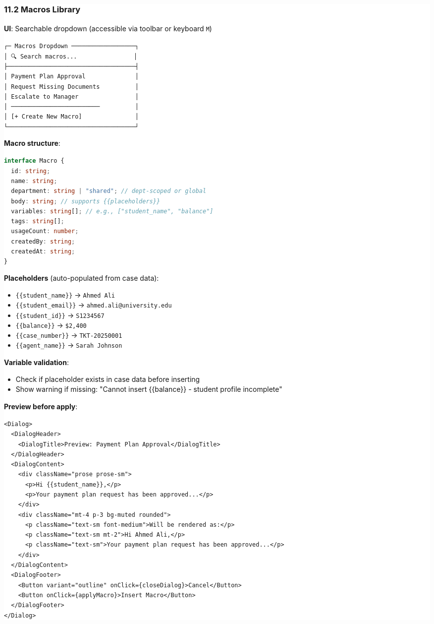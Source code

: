 
### 11.2 Macros Library

**UI**: Searchable dropdown (accessible via toolbar or keyboard `M`)

```
┌─ Macros Dropdown ──────────────────┐
│ 🔍 Search macros...                │
├────────────────────────────────────┤
│ Payment Plan Approval              │
│ Request Missing Documents          │
│ Escalate to Manager                │
│ ─────────────────────────          │
│ [+ Create New Macro]               │
└────────────────────────────────────┘
```

**Macro structure**:
```typescript
interface Macro {
  id: string;
  name: string;
  department: string | "shared"; // dept-scoped or global
  body: string; // supports {{placeholders}}
  variables: string[]; // e.g., ["student_name", "balance"]
  tags: string[];
  usageCount: number;
  createdBy: string;
  createdAt: string;
}
```

**Placeholders** (auto-populated from case data):
- `{{student_name}}` → `Ahmed Ali`
- `{{student_email}}` → `ahmed.ali@university.edu`
- `{{student_id}}` → `S1234567`
- `{{balance}}` → `$2,400`
- `{{case_number}}` → `TKT-20250001`
- `{{agent_name}}` → `Sarah Johnson`

**Variable validation**:
- Check if placeholder exists in case data before inserting
- Show warning if missing: "Cannot insert {{balance}} - student profile incomplete"

**Preview before apply**:
```tsx
<Dialog>
  <DialogHeader>
    <DialogTitle>Preview: Payment Plan Approval</DialogTitle>
  </DialogHeader>
  <DialogContent>
    <div className="prose prose-sm">
      <p>Hi {{student_name}},</p>
      <p>Your payment plan request has been approved...</p>
    </div>
    <div className="mt-4 p-3 bg-muted rounded">
      <p className="text-sm font-medium">Will be rendered as:</p>
      <p className="text-sm mt-2">Hi Ahmed Ali,</p>
      <p className="text-sm">Your payment plan request has been approved...</p>
    </div>
  </DialogContent>
  <DialogFooter>
    <Button variant="outline" onClick={closeDialog}>Cancel</Button>
    <Button onClick={applyMacro}>Insert Macro</Button>
  </DialogFooter>
</Dialog>
```
